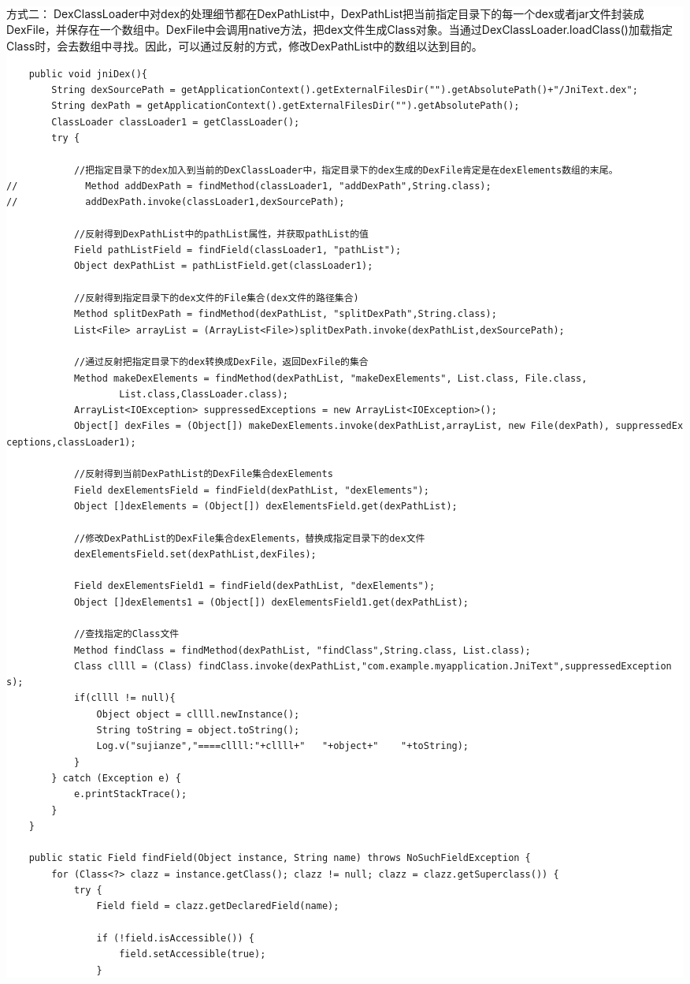 方式二：
DexClassLoader中对dex的处理细节都在DexPathList中，DexPathList把当前指定目录下的每一个dex或者jar文件封装成DexFile，并保存在一个数组中。DexFile中会调用native方法，把dex文件生成Class对象。当通过DexClassLoader.loadClass()加载指定Class时，会去数组中寻找。因此，可以通过反射的方式，修改DexPathList中的数组以达到目的。
```
    public void jniDex(){
        String dexSourcePath = getApplicationContext().getExternalFilesDir("").getAbsolutePath()+"/JniText.dex";
        String dexPath = getApplicationContext().getExternalFilesDir("").getAbsolutePath();
        ClassLoader classLoader1 = getClassLoader();
        try {

            //把指定目录下的dex加入到当前的DexClassLoader中，指定目录下的dex生成的DexFile肯定是在dexElements数组的末尾。
//            Method addDexPath = findMethod(classLoader1, "addDexPath",String.class);
//            addDexPath.invoke(classLoader1,dexSourcePath);

            //反射得到DexPathList中的pathList属性，并获取pathList的值
            Field pathListField = findField(classLoader1, "pathList");
            Object dexPathList = pathListField.get(classLoader1);

            //反射得到指定目录下的dex文件的File集合(dex文件的路径集合)
            Method splitDexPath = findMethod(dexPathList, "splitDexPath",String.class);
            List<File> arrayList = (ArrayList<File>)splitDexPath.invoke(dexPathList,dexSourcePath);

            //通过反射把指定目录下的dex转换成DexFile，返回DexFile的集合
            Method makeDexElements = findMethod(dexPathList, "makeDexElements", List.class, File.class,
                    List.class,ClassLoader.class);
            ArrayList<IOException> suppressedExceptions = new ArrayList<IOException>();
            Object[] dexFiles = (Object[]) makeDexElements.invoke(dexPathList,arrayList, new File(dexPath), suppressedExceptions,classLoader1);

            //反射得到当前DexPathList的DexFile集合dexElements
            Field dexElementsField = findField(dexPathList, "dexElements");
            Object []dexElements = (Object[]) dexElementsField.get(dexPathList);

            //修改DexPathList的DexFile集合dexElements，替换成指定目录下的dex文件
            dexElementsField.set(dexPathList,dexFiles);

            Field dexElementsField1 = findField(dexPathList, "dexElements");
            Object []dexElements1 = (Object[]) dexElementsField1.get(dexPathList);

            //查找指定的Class文件
            Method findClass = findMethod(dexPathList, "findClass",String.class, List.class);
            Class cllll = (Class) findClass.invoke(dexPathList,"com.example.myapplication.JniText",suppressedExceptions);
            if(cllll != null){
                Object object = cllll.newInstance();
                String toString = object.toString();
                Log.v("sujianze","====cllll:"+cllll+"   "+object+"    "+toString);
            }
        } catch (Exception e) {
            e.printStackTrace();
        }
    }

    public static Field findField(Object instance, String name) throws NoSuchFieldException {
        for (Class<?> clazz = instance.getClass(); clazz != null; clazz = clazz.getSuperclass()) {
            try {
                Field field = clazz.getDeclaredField(name);

                if (!field.isAccessible()) {
                    field.setAccessible(true);
                }
```